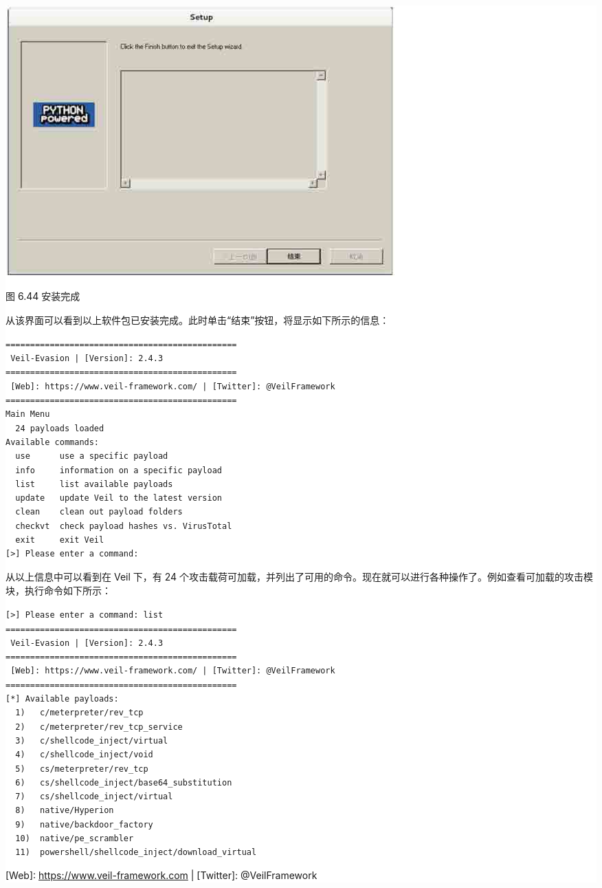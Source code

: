 ![204-02](img/00333.jpg)

图 6.44 安装完成

从该界面可以看到以上软件包已安装完成。此时单击“结束”按钮，将显示如下所示的信息：

```
===============================================
 Veil-Evasion | [Version]: 2.4.3
===============================================
 [Web]: https://www.veil-framework.com/ | [Twitter]: @VeilFramework
===============================================
Main Menu
  24 payloads loaded
Available commands:
  use      use a specific payload
  info     information on a specific payload
  list     list available payloads
  update   update Veil to the latest version
  clean    clean out payload folders
  checkvt  check payload hashes vs. VirusTotal
  exit     exit Veil
[>] Please enter a command: 
```

从以上信息中可以看到在 Veil 下，有 24 个攻击载荷可加载，并列出了可用的命令。现在就可以进行各种操作了。例如查看可加载的攻击模块，执行命令如下所示：

```
[>] Please enter a command: list
===============================================
 Veil-Evasion | [Version]: 2.4.3
===============================================
 [Web]: https://www.veil-framework.com/ | [Twitter]: @VeilFramework
===============================================
[*] Available payloads:
  1)   c/meterpreter/rev_tcp
  2)   c/meterpreter/rev_tcp_service
  3)   c/shellcode_inject/virtual
  4)   c/shellcode_inject/void
  5)   cs/meterpreter/rev_tcp
  6)   cs/shellcode_inject/base64_substitution
  7)   cs/shellcode_inject/virtual
  8)   native/Hyperion
  9)   native/backdoor_factory
  10)  native/pe_scrambler
  11)  powershell/shellcode_inject/download_virtual
```

 [Web]: https://www.veil-framework.com | [Twitter]: @VeilFramework